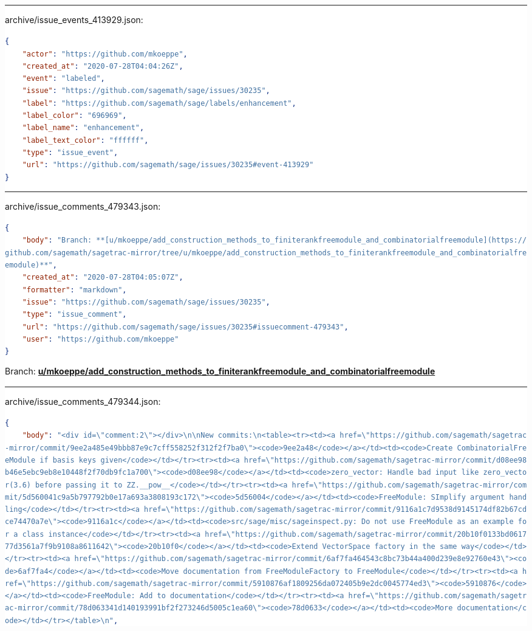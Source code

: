 

---

archive/issue_events_413929.json:
```json
{
    "actor": "https://github.com/mkoeppe",
    "created_at": "2020-07-28T04:04:26Z",
    "event": "labeled",
    "issue": "https://github.com/sagemath/sage/issues/30235",
    "label": "https://github.com/sagemath/sage/labels/enhancement",
    "label_color": "696969",
    "label_name": "enhancement",
    "label_text_color": "ffffff",
    "type": "issue_event",
    "url": "https://github.com/sagemath/sage/issues/30235#event-413929"
}
```



---

archive/issue_comments_479343.json:
```json
{
    "body": "Branch: **[u/mkoeppe/add_construction_methods_to_finiterankfreemodule_and_combinatorialfreemodule](https://github.com/sagemath/sagetrac-mirror/tree/u/mkoeppe/add_construction_methods_to_finiterankfreemodule_and_combinatorialfreemodule)**",
    "created_at": "2020-07-28T04:05:07Z",
    "formatter": "markdown",
    "issue": "https://github.com/sagemath/sage/issues/30235",
    "type": "issue_comment",
    "url": "https://github.com/sagemath/sage/issues/30235#issuecomment-479343",
    "user": "https://github.com/mkoeppe"
}
```

Branch: **[u/mkoeppe/add_construction_methods_to_finiterankfreemodule_and_combinatorialfreemodule](https://github.com/sagemath/sagetrac-mirror/tree/u/mkoeppe/add_construction_methods_to_finiterankfreemodule_and_combinatorialfreemodule)**



---

archive/issue_comments_479344.json:
```json
{
    "body": "<div id=\"comment:2\"></div>\n\nNew commits:\n<table><tr><td><a href=\"https://github.com/sagemath/sagetrac-mirror/commit/9ee2a485e49bbb87e9c7cff558252f312f2f7ba0\"><code>9ee2a48</code></a></td><td><code>Create CombinatorialFreeModule if basis keys given</code></td></tr><tr><td><a href=\"https://github.com/sagemath/sagetrac-mirror/commit/d08ee98b46e5ebc9eb8e10448f2f70db9fc1a700\"><code>d08ee98</code></a></td><td><code>zero_vector: Handle bad input like zero_vector(3.6) before passing it to ZZ.__pow__</code></td></tr><tr><td><a href=\"https://github.com/sagemath/sagetrac-mirror/commit/5d560041c9a5b797792b0e17a693a3808193c172\"><code>5d56004</code></a></td><td><code>FreeModule: SImplify argument handling</code></td></tr><tr><td><a href=\"https://github.com/sagemath/sagetrac-mirror/commit/9116a1c7d9538d9145174df82b67cdce74470a7e\"><code>9116a1c</code></a></td><td><code>src/sage/misc/sageinspect.py: Do not use FreeModule as an example for a class instance</code></td></tr><tr><td><a href=\"https://github.com/sagemath/sagetrac-mirror/commit/20b10f0133bd061777d3561a7f9b9108a8611642\"><code>20b10f0</code></a></td><td><code>Extend VectorSpace factory in the same way</code></td></tr><tr><td><a href=\"https://github.com/sagemath/sagetrac-mirror/commit/6af7fa464543c8bc73b44a400d239e8e92760e43\"><code>6af7fa4</code></a></td><td><code>Move documentation from FreeModuleFactory to FreeModule</code></td></tr><tr><td><a href=\"https://github.com/sagemath/sagetrac-mirror/commit/5910876af1809256da072405b9e2dc0045774ed3\"><code>5910876</code></a></td><td><code>FreeModule: Add to documentation</code></td></tr><tr><td><a href=\"https://github.com/sagemath/sagetrac-mirror/commit/78d063341d140193991bf2f273246d5005c1ea60\"><code>78d0633</code></a></td><td><code>More documentation</code></td></tr></table>\n",
```